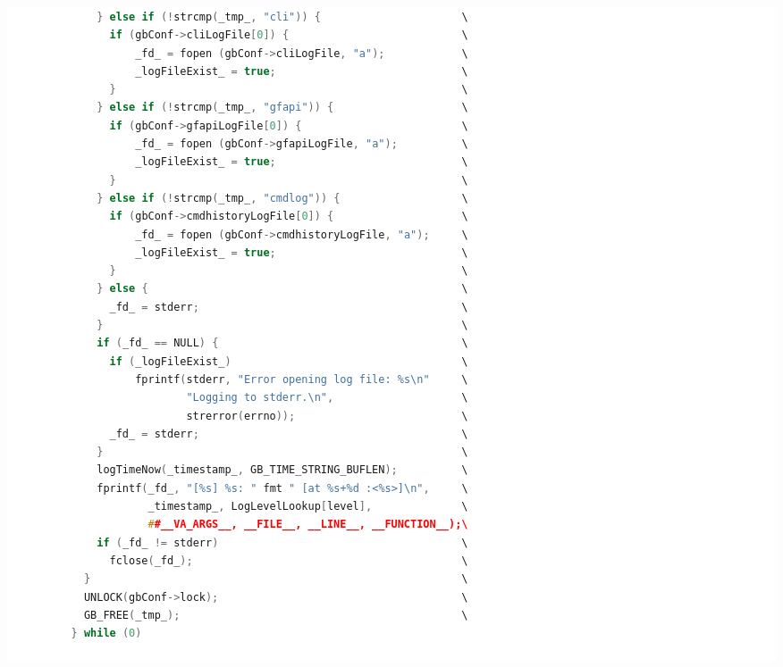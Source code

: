 ```C++  
              } else if (!strcmp(_tmp_, "cli")) {                      \  
                if (gbConf->cliLogFile[0]) {                           \  
                    _fd_ = fopen (gbConf->cliLogFile, "a");            \  
                    _logFileExist_ = true;                             \  
                }                                                      \  
              } else if (!strcmp(_tmp_, "gfapi")) {                    \  
                if (gbConf->gfapiLogFile[0]) {                         \  
                    _fd_ = fopen (gbConf->gfapiLogFile, "a");          \  
                    _logFileExist_ = true;                             \  
                }                                                      \  
              } else if (!strcmp(_tmp_, "cmdlog")) {                   \  
                if (gbConf->cmdhistoryLogFile[0]) {                    \  
                    _fd_ = fopen (gbConf->cmdhistoryLogFile, "a");     \  
                    _logFileExist_ = true;                             \  
                }                                                      \  
              } else {                                                 \  
                _fd_ = stderr;                                         \  
              }                                                        \  
              if (_fd_ == NULL) {                                      \  
                if (_logFileExist_)                                    \  
                    fprintf(stderr, "Error opening log file: %s\n"     \  
                            "Logging to stderr.\n",                    \  
                            strerror(errno));                          \  
                _fd_ = stderr;                                         \  
              }                                                        \  
              logTimeNow(_timestamp_, GB_TIME_STRING_BUFLEN);          \  
              fprintf(_fd_, "[%s] %s: " fmt " [at %s+%d :<%s>]\n",     \  
                      _timestamp_, LogLevelLookup[level],              \  
                      ##__VA_ARGS__, __FILE__, __LINE__, __FUNCTION__);\  
              if (_fd_ != stderr)                                      \  
                fclose(_fd_);                                          \  
            }                                                          \  
            UNLOCK(gbConf->lock);                                      \  
            GB_FREE(_tmp_);                                            \  
          } while (0)  
  
```  
